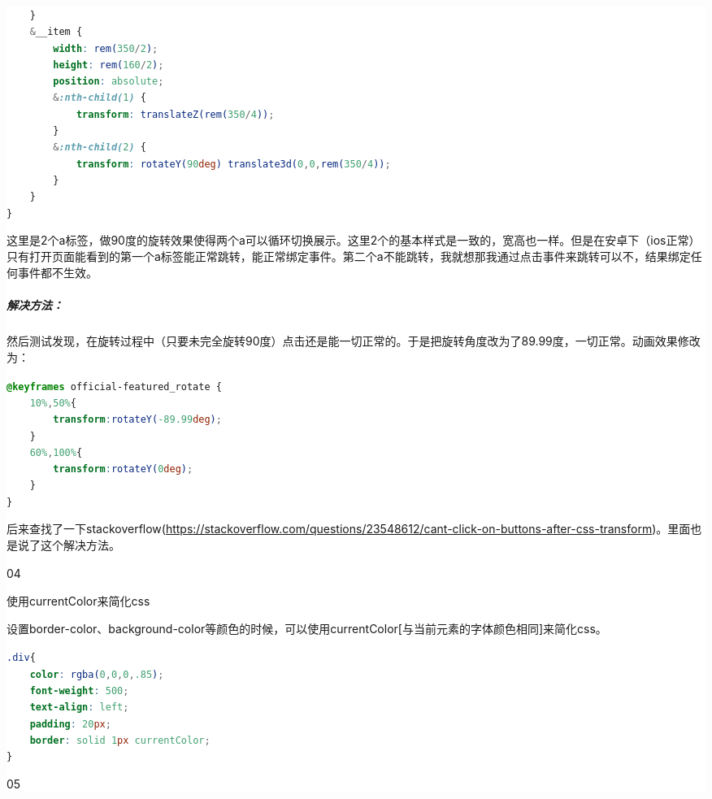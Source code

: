 ```scss
    }
    &__item {
        width: rem(350/2);
        height: rem(160/2);
        position: absolute;
        &:nth-child(1) {
            transform: translateZ(rem(350/4));
        }
        &:nth-child(2) {
            transform: rotateY(90deg) translate3d(0,0,rem(350/4));
        }
    }
}
```

这里是2个a标签，做90度的旋转效果使得两个a可以循环切换展示。这里2个的基本样式是一致的，宽高也一样。但是在安卓下（ios正常）只有打开页面能看到的第一个a标签能正常跳转，能正常绑定事件。第二个a不能跳转，我就想那我通过点击事件来跳转可以不，结果绑定任何事件都不生效。

##### 解决方法：

然后测试发现，在旋转过程中（只要未完全旋转90度）点击还是能一切正常的。于是把旋转角度改为了89.99度，一切正常。动画效果修改为：

```css
@keyframes official-featured_rotate {
    10%,50%{
        transform:rotateY(-89.99deg);
    }
    60%,100%{
        transform:rotateY(0deg);
    }
}
```

后来查找了一下stackoverflow(https://stackoverflow.com/questions/23548612/cant-click-on-buttons-after-css-transform)。里面也是说了这个解决方法。

04

使用currentColor来简化css



设置border-color、background-color等颜色的时候，可以使用currentColor[与当前元素的字体颜色相同]来简化css。

```css
.div{
    color: rgba(0,0,0,.85);
    font-weight: 500;
    text-align: left;
    padding: 20px;
    border: solid 1px currentColor;
}
```



05
